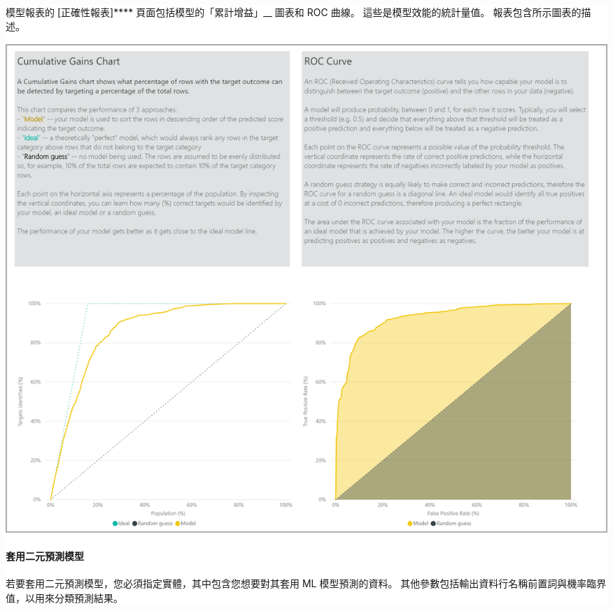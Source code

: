 模型報表的 [正確性報表]**** 頁面包括模型的「累計增益」__ 圖表和 ROC 曲線。 這些是模型效能的統計量值。 報表包含所示圖表的描述。

![正確性報表畫面](media/service-machine-learning-automated/automated-machine-learning-power-bi-15.png)

#### <a name="applying-a-binary-prediction-model"></a>套用二元預測模型

若要套用二元預測模型，您必須指定實體，其中包含您想要對其套用 ML 模型預測的資料。 其他參數包括輸出資料行名稱前置詞與機率臨界值，以用來分類預測結果。
